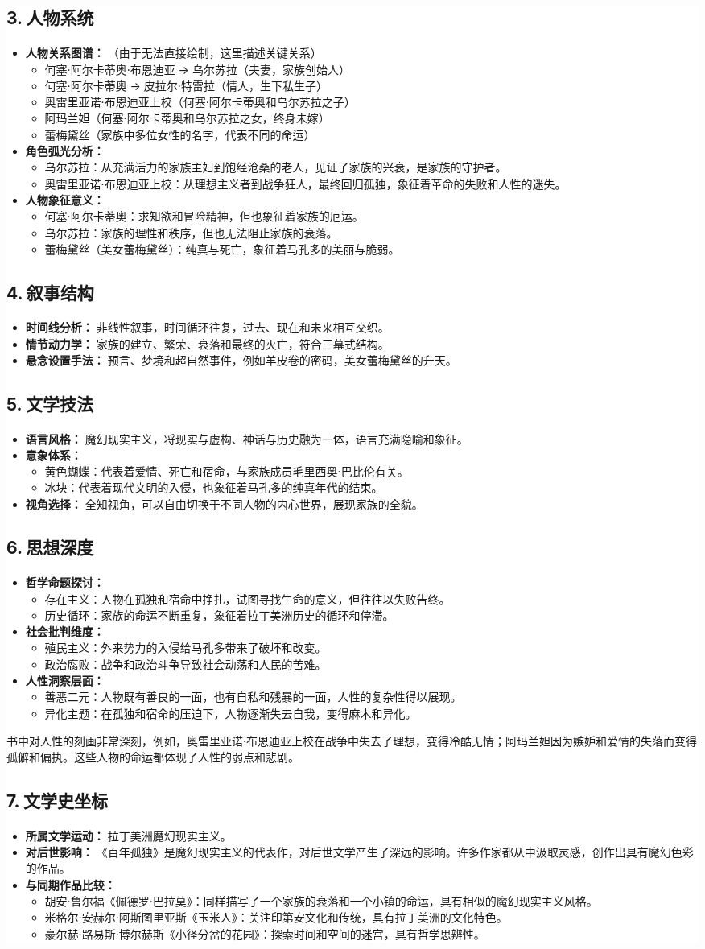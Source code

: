 ## 3. 人物系统

*   **人物关系图谱：** （由于无法直接绘制，这里描述关键关系）
    *   何塞·阿尔卡蒂奥·布恩迪亚 → 乌尔苏拉（夫妻，家族创始人）
    *   何塞·阿尔卡蒂奥 → 皮拉尔·特雷拉（情人，生下私生子）
    *   奥雷里亚诺·布恩迪亚上校（何塞·阿尔卡蒂奥和乌尔苏拉之子）
    *   阿玛兰妲（何塞·阿尔卡蒂奥和乌尔苏拉之女，终身未嫁）
    *   蕾梅黛丝（家族中多位女性的名字，代表不同的命运）
*   **角色弧光分析：**
    *   乌尔苏拉：从充满活力的家族主妇到饱经沧桑的老人，见证了家族的兴衰，是家族的守护者。
    *   奥雷里亚诺·布恩迪亚上校：从理想主义者到战争狂人，最终回归孤独，象征着革命的失败和人性的迷失。
*   **人物象征意义：**
    *   何塞·阿尔卡蒂奥：求知欲和冒险精神，但也象征着家族的厄运。
    *   乌尔苏拉：家族的理性和秩序，但也无法阻止家族的衰落。
    *   蕾梅黛丝（美女蕾梅黛丝）：纯真与死亡，象征着马孔多的美丽与脆弱。

## 4. 叙事结构

*   **时间线分析：** 非线性叙事，时间循环往复，过去、现在和未来相互交织。
*   **情节动力学：** 家族的建立、繁荣、衰落和最终的灭亡，符合三幕式结构。
*   **悬念设置手法：** 预言、梦境和超自然事件，例如羊皮卷的密码，美女蕾梅黛丝的升天。

## 5. 文学技法

*   **语言风格：** 魔幻现实主义，将现实与虚构、神话与历史融为一体，语言充满隐喻和象征。
*   **意象体系：**
    *   黄色蝴蝶：代表着爱情、死亡和宿命，与家族成员毛里西奥·巴比伦有关。
    *   冰块：代表着现代文明的入侵，也象征着马孔多的纯真年代的结束。
*   **视角选择：** 全知视角，可以自由切换于不同人物的内心世界，展现家族的全貌。

## 6. 思想深度

*   **哲学命题探讨：**
    *   存在主义：人物在孤独和宿命中挣扎，试图寻找生命的意义，但往往以失败告终。
    *   历史循环：家族的命运不断重复，象征着拉丁美洲历史的循环和停滞。
*   **社会批判维度：**
    *   殖民主义：外来势力的入侵给马孔多带来了破坏和改变。
    *   政治腐败：战争和政治斗争导致社会动荡和人民的苦难。
*   **人性洞察层面：**
    *   善恶二元：人物既有善良的一面，也有自私和残暴的一面，人性的复杂性得以展现。
    *   异化主题：在孤独和宿命的压迫下，人物逐渐失去自我，变得麻木和异化。

书中对人性的刻画非常深刻，例如，奥雷里亚诺·布恩迪亚上校在战争中失去了理想，变得冷酷无情；阿玛兰妲因为嫉妒和爱情的失落而变得孤僻和偏执。这些人物的命运都体现了人性的弱点和悲剧。

## 7. 文学史坐标

*   **所属文学运动：** 拉丁美洲魔幻现实主义。
*   **对后世影响：** 《百年孤独》是魔幻现实主义的代表作，对后世文学产生了深远的影响。许多作家都从中汲取灵感，创作出具有魔幻色彩的作品。
*   **与同期作品比较：**
    *   胡安·鲁尔福《佩德罗·巴拉莫》：同样描写了一个家族的衰落和一个小镇的命运，具有相似的魔幻现实主义风格。
    *   米格尔·安赫尔·阿斯图里亚斯《玉米人》：关注印第安文化和传统，具有拉丁美洲的文化特色。
    *   豪尔赫·路易斯·博尔赫斯《小径分岔的花园》：探索时间和空间的迷宫，具有哲学思辨性。
